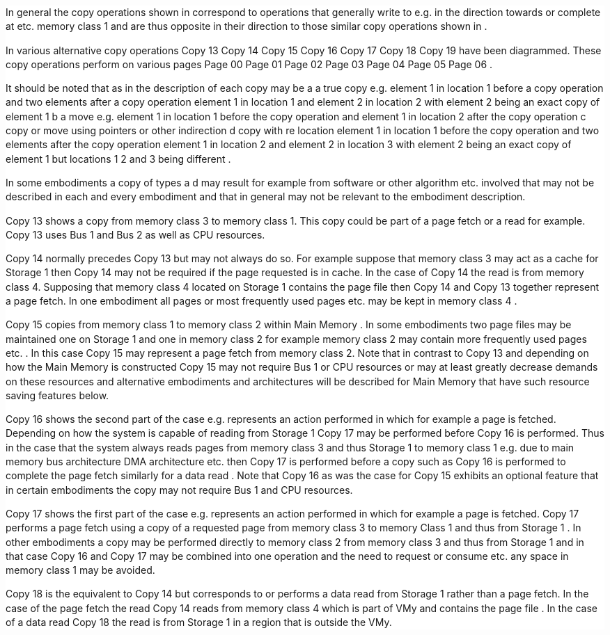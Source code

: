 In general the copy operations shown in correspond to operations that generally write to e.g. in the direction towards or complete at etc. memory class 1 and are thus opposite in their direction to those similar copy operations shown in .

In various alternative copy operations Copy 13 Copy 14 Copy 15 Copy 16 Copy 17 Copy 18 Copy 19 have been diagrammed. These copy operations perform on various pages Page 00 Page 01 Page 02 Page 03 Page 04 Page 05 Page 06 .

It should be noted that as in the description of each copy may be a a true copy e.g. element 1 in location 1 before a copy operation and two elements after a copy operation element 1 in location 1 and element 2 in location 2 with element 2 being an exact copy of element 1 b a move e.g. element 1 in location 1 before the copy operation and element 1 in location 2 after the copy operation c copy or move using pointers or other indirection d copy with re location element 1 in location 1 before the copy operation and two elements after the copy operation element 1 in location 2 and element 2 in location 3 with element 2 being an exact copy of element 1 but locations 1 2 and 3 being different .

In some embodiments a copy of types a d may result for example from software or other algorithm etc. involved that may not be described in each and every embodiment and that in general may not be relevant to the embodiment description.

Copy 13 shows a copy from memory class 3 to memory class 1. This copy could be part of a page fetch or a read for example. Copy 13 uses Bus 1 and Bus 2 as well as CPU resources.

Copy 14 normally precedes Copy 13 but may not always do so. For example suppose that memory class 3 may act as a cache for Storage 1 then Copy 14 may not be required if the page requested is in cache. In the case of Copy 14 the read is from memory class 4. Supposing that memory class 4 located on Storage 1 contains the page file then Copy 14 and Copy 13 together represent a page fetch. In one embodiment all pages or most frequently used pages etc. may be kept in memory class 4 .

Copy 15 copies from memory class 1 to memory class 2 within Main Memory . In some embodiments two page files may be maintained one on Storage 1 and one in memory class 2 for example memory class 2 may contain more frequently used pages etc. . In this case Copy 15 may represent a page fetch from memory class 2. Note that in contrast to Copy 13 and depending on how the Main Memory is constructed Copy 15 may not require Bus 1 or CPU resources or may at least greatly decrease demands on these resources and alternative embodiments and architectures will be described for Main Memory that have such resource saving features below.

Copy 16 shows the second part of the case e.g. represents an action performed in which for example a page is fetched. Depending on how the system is capable of reading from Storage 1 Copy 17 may be performed before Copy 16 is performed. Thus in the case that the system always reads pages from memory class 3 and thus Storage 1 to memory class 1 e.g. due to main memory bus architecture DMA architecture etc. then Copy 17 is performed before a copy such as Copy 16 is performed to complete the page fetch similarly for a data read . Note that Copy 16 as was the case for Copy 15 exhibits an optional feature that in certain embodiments the copy may not require Bus 1 and CPU resources.

Copy 17 shows the first part of the case e.g. represents an action performed in which for example a page is fetched. Copy 17 performs a page fetch using a copy of a requested page from memory class 3 to memory Class 1 and thus from Storage 1 . In other embodiments a copy may be performed directly to memory class 2 from memory class 3 and thus from Storage 1 and in that case Copy 16 and Copy 17 may be combined into one operation and the need to request or consume etc. any space in memory class 1 may be avoided.

Copy 18 is the equivalent to Copy 14 but corresponds to or performs a data read from Storage 1 rather than a page fetch. In the case of the page fetch the read Copy 14 reads from memory class 4 which is part of VMy and contains the page file . In the case of a data read Copy 18 the read is from Storage 1 in a region that is outside the VMy.
